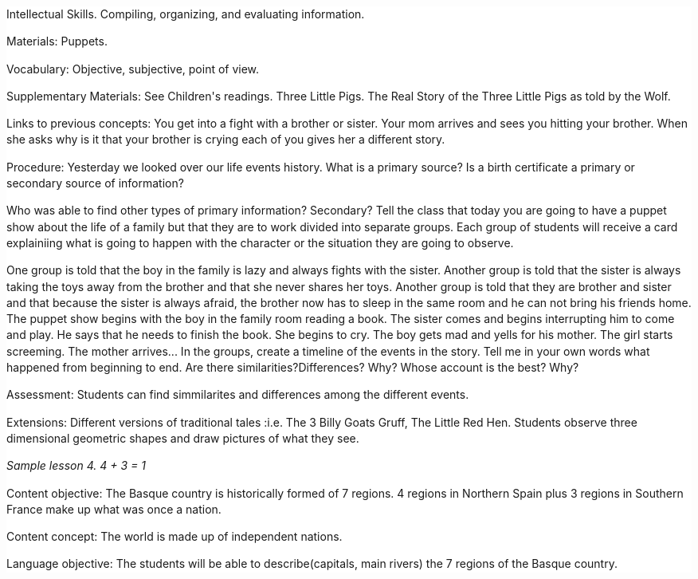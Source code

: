  Intellectual Skills. Compiling, organizing, and evaluating information.
 </p>
<p>
  Materials: Puppets.
 </p>
 <p>
  Vocabulary: Objective, subjective, point of view.
 </p>
<p>
  Supplementary Materials: See Children's readings. Three Little Pigs. The Real Story of the Three Little Pigs as told by the Wolf.
 </p>
<p>
  Links to previous concepts: You get into a fight with a brother or sister. Your mom arrives and sees you hitting your brother. When she asks why is it that your brother is crying each of you gives her a different story.
 </p>
<p>
  Procedure: Yesterday we looked over our life events history. What is a primary source? Is a birth certificate a primary or secondary source of information?
 </p>
 <p>
  Who was able to find other types of primary information? Secondary? Tell the class that today you are going to have a puppet show about the life of a family but that they are to work divided into separate groups. Each group of students will receive a card explainiing what is going to happen with the character or the situation they are going to observe.
 </p>
<p>
  One group is told that the boy in the family is lazy and always fights with the sister. Another group is told that the sister is always taking the toys away from the brother and that she never shares her toys. Another group is told that they are brother and sister and that because the sister is always afraid, the brother now has to sleep in the same room and he can not bring his friends home. The puppet show begins with the boy in the family room reading a book. The sister comes and begins interrupting him to come and play. He says that he needs to finish the book. She begins to cry. The boy gets mad and yells for his mother. The girl starts screeming. The mother arrives... In the groups, create a timeline of the events in the story. Tell me in your own words what happened from beginning to end. Are there similarities?Differences? Why? Whose account is the best? Why?
 </p>
<p>
  Assessment: Students can find simmilarites and differences among the different events.
 </p>
<p>
  Extensions: Different versions of traditional tales :i.e. The 3 Billy Goats Gruff, The Little Red Hen. Students observe three dimensional geometric shapes and draw pictures of what they see.
 </p>

<p>
  <i>
   Sample lesson 4. 4 + 3 = 1
  </i>
 </p>
<p>
  Content objective: The Basque country is historically formed of 7 regions. 4 regions in Northern Spain plus 3 regions in Southern France make up what was once a nation.
 </p>
<p>
  Content concept: The world is made up of independent nations.
 </p>
<p>
  Language objective: The students will be able to describe(capitals, main rivers) the 7 regions of the Basque country.
 </p>
<p>